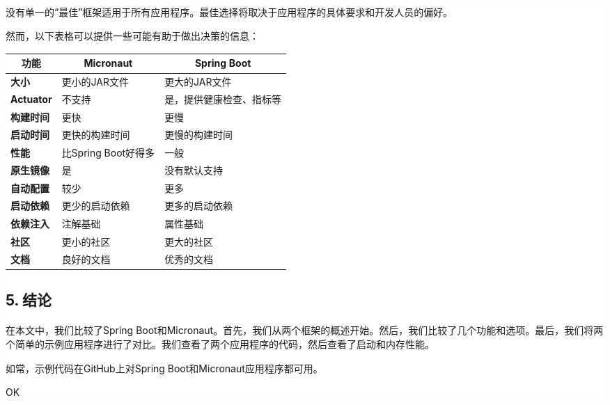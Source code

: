 没有单一的“最佳”框架适用于所有应用程序。最佳选择将取决于应用程序的具体要求和开发人员的偏好。

然而，以下表格可以提供一些可能有助于做出决策的信息：

| 功能 | Micronaut | Spring Boot |
| --- | --- | --- |
| **大小** | 更小的JAR文件 | 更大的JAR文件 |
| **Actuator** | 不支持 | 是，提供健康检查、指标等 |
| **构建时间** | 更快 | 更慢 |
| **启动时间** | 更快的构建时间 | 更慢的构建时间 |
| **性能** | 比Spring Boot好得多 | 一般 |
| **原生镜像** | 是 | 没有默认支持 |
| **自动配置** | 较少 | 更多 |
| **启动依赖** | 更少的启动依赖 | 更多的启动依赖 |
| **依赖注入** | 注解基础 | 属性基础 |
| **社区** | 更小的社区 | 更大的社区 |
| **文档** | 良好的文档 | 优秀的文档 |

## 5. 结论

在本文中，我们比较了Spring Boot和Micronaut。首先，我们从两个框架的概述开始。然后，我们比较了几个功能和选项。最后，我们将两个简单的示例应用程序进行了对比。我们查看了两个应用程序的代码，然后查看了启动和内存性能。

如常，示例代码在GitHub上对Spring Boot和Micronaut应用程序都可用。

OK